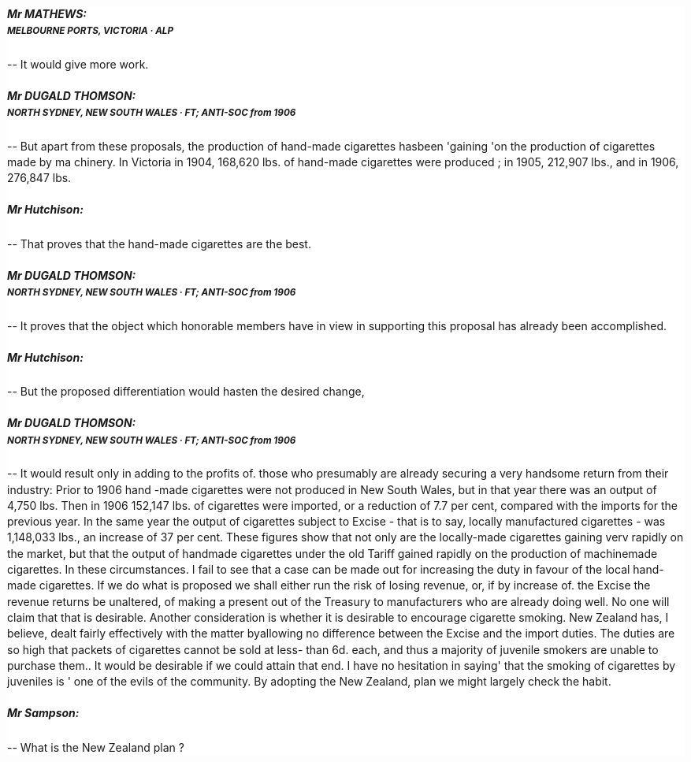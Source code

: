 ##### Mr MATHEWS:<br><small class="text-muted">MELBOURNE PORTS, VICTORIA &middot; ALP</small>

-- It would give more work. 

##### Mr DUGALD THOMSON:<br><small class="text-muted">NORTH SYDNEY, NEW SOUTH WALES &middot; FT; ANTI-SOC from 1906</small>

-- But apart from these proposals, the production of hand-made cigarettes hasbeen 'gaining 'on the production of cigarettes made by ma chinery. In Victoria in 1904, 168,620 lbs. of hand-made cigarettes were produced ; in 1905, 212,907 lbs., and in 1906, 276,847 lbs. 

##### Mr Hutchison:

-- That proves that the hand-made cigarettes are the best. 

##### Mr DUGALD THOMSON:<br><small class="text-muted">NORTH SYDNEY, NEW SOUTH WALES &middot; FT; ANTI-SOC from 1906</small>

-- It proves that the object which honorable members have in view in supporting this proposal has already been accomplished. 

##### Mr Hutchison:

-- But the proposed differentiation would hasten the desired change, 

##### Mr DUGALD THOMSON:<br><small class="text-muted">NORTH SYDNEY, NEW SOUTH WALES &middot; FT; ANTI-SOC from 1906</small>

-- It would result only in adding to the profits of. those who presumably are already securing a very handsome return from their industry: Prior to 1906 hand -made cigarettes were not produced in New South Wales, but in that year there was an output of 4,750 lbs. Then in 1906 152,147 lbs. of cigarettes were imported, or a reduction of 7.7 per cent, compared with the imports for the previous year. In the same year the output of cigarettes subject to Excise - that is to say, locally manufactured cigarettes - was 1,148,033 lbs., an increase of 37 per cent. These figures show that not only are the locally-made cigarettes gaining verv rapidly on the market, but that the output of handmade cigarettes under the old Tariff gained rapidly on the production of machinemade cigarettes. In these circumstances. I fail to see that a case can be made out for increasing the duty in favour of the local hand-made cigarettes. If we do what is proposed we shall either run the risk of losing revenue, or, if by increase of. the Excise the revenue returns be unaltered, of making a present out of the Treasury to manufacturers who are already doing well. No one will claim that that is desirable. Another consideration is whether it is  desirable to encourage cigarette smoking. New Zealand has, I believe, dealt fairly effectively with the matter byallowing no difference between the Excise and the import duties. The duties are so high that packets of cigarettes cannot  be sold at less- than 6d. each, and thus a majority of juvenile smokers are unable to purchase them.. It would be desirable if we could attain that end. I have no hesitation in saying' that the smoking of cigarettes by juveniles is ' one of the evils of the community. By adopting the New Zealand, plan  we might largely check the habit. 

##### Mr Sampson:

-- What is the New Zealand plan ? 
